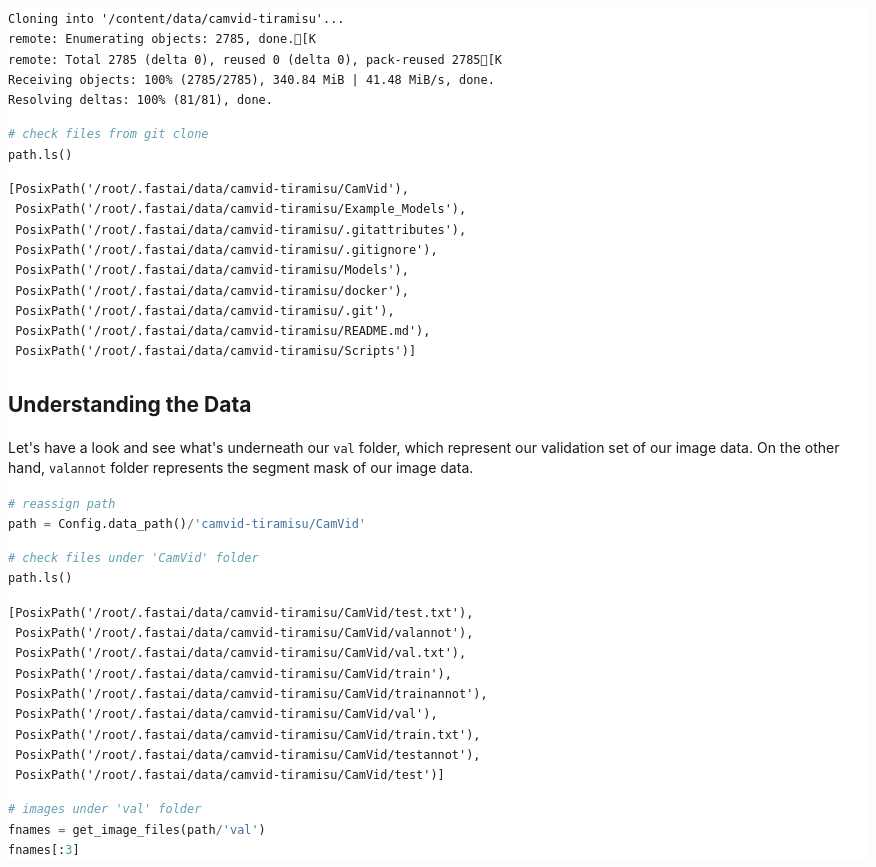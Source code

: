     Cloning into '/content/data/camvid-tiramisu'...
    remote: Enumerating objects: 2785, done.[K
    remote: Total 2785 (delta 0), reused 0 (delta 0), pack-reused 2785[K
    Receiving objects: 100% (2785/2785), 340.84 MiB | 41.48 MiB/s, done.
    Resolving deltas: 100% (81/81), done.



```python
# check files from git clone
path.ls()
```




    [PosixPath('/root/.fastai/data/camvid-tiramisu/CamVid'),
     PosixPath('/root/.fastai/data/camvid-tiramisu/Example_Models'),
     PosixPath('/root/.fastai/data/camvid-tiramisu/.gitattributes'),
     PosixPath('/root/.fastai/data/camvid-tiramisu/.gitignore'),
     PosixPath('/root/.fastai/data/camvid-tiramisu/Models'),
     PosixPath('/root/.fastai/data/camvid-tiramisu/docker'),
     PosixPath('/root/.fastai/data/camvid-tiramisu/.git'),
     PosixPath('/root/.fastai/data/camvid-tiramisu/README.md'),
     PosixPath('/root/.fastai/data/camvid-tiramisu/Scripts')]



## Understanding the Data

Let's have a look and see what's underneath our `val` folder, which represent our validation set of our image data. On the other hand, `valannot` folder represents the segment mask of our image data.


```python
# reassign path
path = Config.data_path()/'camvid-tiramisu/CamVid'
```


```python
# check files under 'CamVid' folder
path.ls()
```




    [PosixPath('/root/.fastai/data/camvid-tiramisu/CamVid/test.txt'),
     PosixPath('/root/.fastai/data/camvid-tiramisu/CamVid/valannot'),
     PosixPath('/root/.fastai/data/camvid-tiramisu/CamVid/val.txt'),
     PosixPath('/root/.fastai/data/camvid-tiramisu/CamVid/train'),
     PosixPath('/root/.fastai/data/camvid-tiramisu/CamVid/trainannot'),
     PosixPath('/root/.fastai/data/camvid-tiramisu/CamVid/val'),
     PosixPath('/root/.fastai/data/camvid-tiramisu/CamVid/train.txt'),
     PosixPath('/root/.fastai/data/camvid-tiramisu/CamVid/testannot'),
     PosixPath('/root/.fastai/data/camvid-tiramisu/CamVid/test')]




```python
# images under 'val' folder
fnames = get_image_files(path/'val')
fnames[:3]
```
